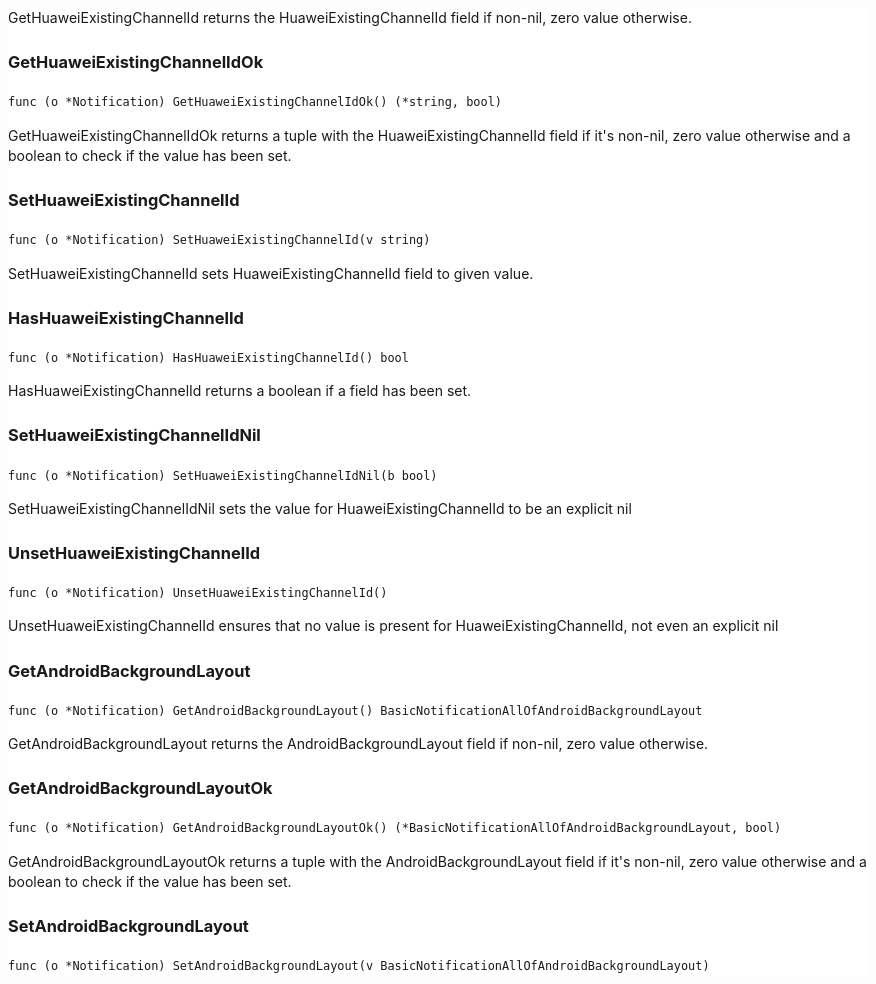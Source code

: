 GetHuaweiExistingChannelId returns the HuaweiExistingChannelId field if non-nil, zero value otherwise.

### GetHuaweiExistingChannelIdOk

`func (o *Notification) GetHuaweiExistingChannelIdOk() (*string, bool)`

GetHuaweiExistingChannelIdOk returns a tuple with the HuaweiExistingChannelId field if it's non-nil, zero value otherwise
and a boolean to check if the value has been set.

### SetHuaweiExistingChannelId

`func (o *Notification) SetHuaweiExistingChannelId(v string)`

SetHuaweiExistingChannelId sets HuaweiExistingChannelId field to given value.

### HasHuaweiExistingChannelId

`func (o *Notification) HasHuaweiExistingChannelId() bool`

HasHuaweiExistingChannelId returns a boolean if a field has been set.

### SetHuaweiExistingChannelIdNil

`func (o *Notification) SetHuaweiExistingChannelIdNil(b bool)`

 SetHuaweiExistingChannelIdNil sets the value for HuaweiExistingChannelId to be an explicit nil

### UnsetHuaweiExistingChannelId
`func (o *Notification) UnsetHuaweiExistingChannelId()`

UnsetHuaweiExistingChannelId ensures that no value is present for HuaweiExistingChannelId, not even an explicit nil
### GetAndroidBackgroundLayout

`func (o *Notification) GetAndroidBackgroundLayout() BasicNotificationAllOfAndroidBackgroundLayout`

GetAndroidBackgroundLayout returns the AndroidBackgroundLayout field if non-nil, zero value otherwise.

### GetAndroidBackgroundLayoutOk

`func (o *Notification) GetAndroidBackgroundLayoutOk() (*BasicNotificationAllOfAndroidBackgroundLayout, bool)`

GetAndroidBackgroundLayoutOk returns a tuple with the AndroidBackgroundLayout field if it's non-nil, zero value otherwise
and a boolean to check if the value has been set.

### SetAndroidBackgroundLayout

`func (o *Notification) SetAndroidBackgroundLayout(v BasicNotificationAllOfAndroidBackgroundLayout)`
